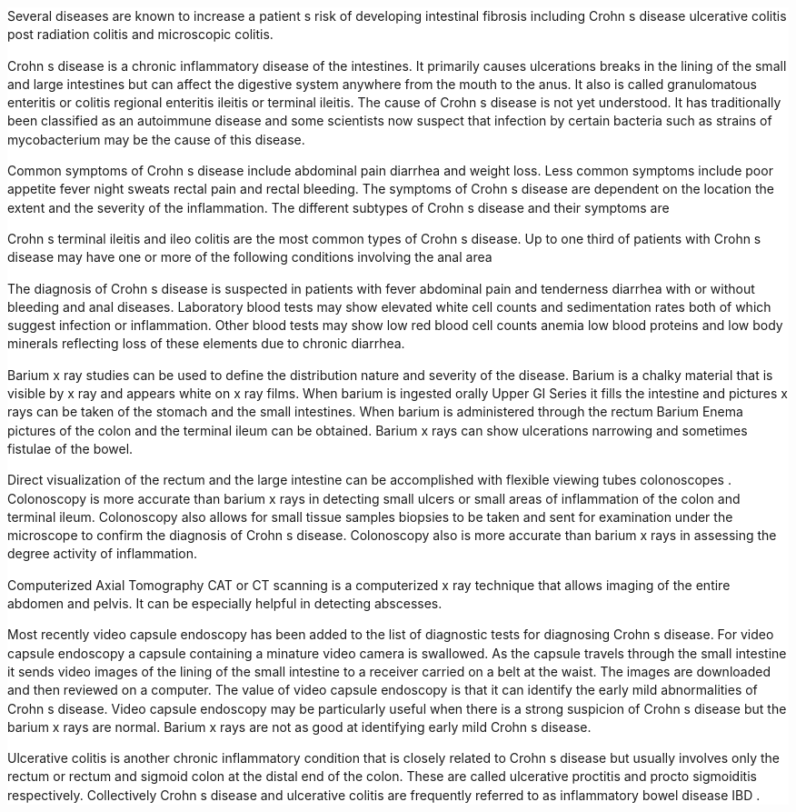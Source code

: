 Several diseases are known to increase a patient s risk of developing intestinal fibrosis including Crohn s disease ulcerative colitis post radiation colitis and microscopic colitis.

Crohn s disease is a chronic inflammatory disease of the intestines. It primarily causes ulcerations breaks in the lining of the small and large intestines but can affect the digestive system anywhere from the mouth to the anus. It also is called granulomatous enteritis or colitis regional enteritis ileitis or terminal ileitis. The cause of Crohn s disease is not yet understood. It has traditionally been classified as an autoimmune disease and some scientists now suspect that infection by certain bacteria such as strains of mycobacterium may be the cause of this disease.

Common symptoms of Crohn s disease include abdominal pain diarrhea and weight loss. Less common symptoms include poor appetite fever night sweats rectal pain and rectal bleeding. The symptoms of Crohn s disease are dependent on the location the extent and the severity of the inflammation. The different subtypes of Crohn s disease and their symptoms are 

Crohn s terminal ileitis and ileo colitis are the most common types of Crohn s disease. Up to one third of patients with Crohn s disease may have one or more of the following conditions involving the anal area 

The diagnosis of Crohn s disease is suspected in patients with fever abdominal pain and tenderness diarrhea with or without bleeding and anal diseases. Laboratory blood tests may show elevated white cell counts and sedimentation rates both of which suggest infection or inflammation. Other blood tests may show low red blood cell counts anemia low blood proteins and low body minerals reflecting loss of these elements due to chronic diarrhea.

Barium x ray studies can be used to define the distribution nature and severity of the disease. Barium is a chalky material that is visible by x ray and appears white on x ray films. When barium is ingested orally Upper GI Series it fills the intestine and pictures x rays can be taken of the stomach and the small intestines. When barium is administered through the rectum Barium Enema pictures of the colon and the terminal ileum can be obtained. Barium x rays can show ulcerations narrowing and sometimes fistulae of the bowel.

Direct visualization of the rectum and the large intestine can be accomplished with flexible viewing tubes colonoscopes . Colonoscopy is more accurate than barium x rays in detecting small ulcers or small areas of inflammation of the colon and terminal ileum. Colonoscopy also allows for small tissue samples biopsies to be taken and sent for examination under the microscope to confirm the diagnosis of Crohn s disease. Colonoscopy also is more accurate than barium x rays in assessing the degree activity of inflammation.

Computerized Axial Tomography CAT or CT scanning is a computerized x ray technique that allows imaging of the entire abdomen and pelvis. It can be especially helpful in detecting abscesses.

Most recently video capsule endoscopy has been added to the list of diagnostic tests for diagnosing Crohn s disease. For video capsule endoscopy a capsule containing a minature video camera is swallowed. As the capsule travels through the small intestine it sends video images of the lining of the small intestine to a receiver carried on a belt at the waist. The images are downloaded and then reviewed on a computer. The value of video capsule endoscopy is that it can identify the early mild abnormalities of Crohn s disease. Video capsule endoscopy may be particularly useful when there is a strong suspicion of Crohn s disease but the barium x rays are normal. Barium x rays are not as good at identifying early mild Crohn s disease. 

Ulcerative colitis is another chronic inflammatory condition that is closely related to Crohn s disease but usually involves only the rectum or rectum and sigmoid colon at the distal end of the colon. These are called ulcerative proctitis and procto sigmoiditis respectively. Collectively Crohn s disease and ulcerative colitis are frequently referred to as inflammatory bowel disease IBD .
